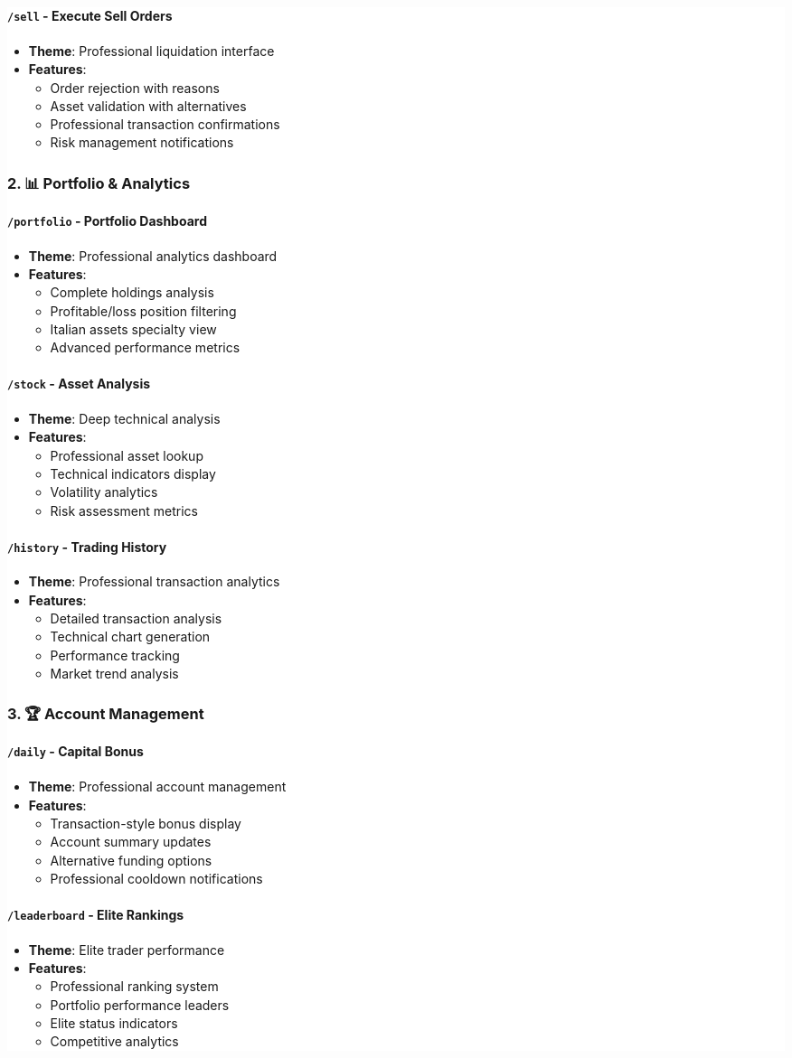 #### **`/sell` - Execute Sell Orders**
- **Theme**: Professional liquidation interface
- **Features**:
  - Order rejection with reasons
  - Asset validation with alternatives
  - Professional transaction confirmations
  - Risk management notifications

### **2. 📊 Portfolio & Analytics**

#### **`/portfolio` - Portfolio Dashboard**
- **Theme**: Professional analytics dashboard
- **Features**:
  - Complete holdings analysis
  - Profitable/loss position filtering
  - Italian assets specialty view
  - Advanced performance metrics

#### **`/stock` - Asset Analysis**
- **Theme**: Deep technical analysis
- **Features**:
  - Professional asset lookup
  - Technical indicators display
  - Volatility analytics
  - Risk assessment metrics

#### **`/history` - Trading History**
- **Theme**: Professional transaction analytics
- **Features**:
  - Detailed transaction analysis
  - Technical chart generation
  - Performance tracking
  - Market trend analysis

### **3. 🏆 Account Management**

#### **`/daily` - Capital Bonus**
- **Theme**: Professional account management
- **Features**:
  - Transaction-style bonus display
  - Account summary updates
  - Alternative funding options
  - Professional cooldown notifications

#### **`/leaderboard` - Elite Rankings**
- **Theme**: Elite trader performance
- **Features**:
  - Professional ranking system
  - Portfolio performance leaders
  - Elite status indicators
  - Competitive analytics
